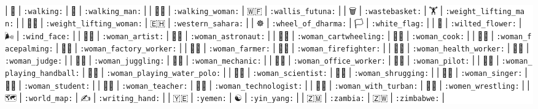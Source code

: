 |                🚶                | `:walking:`                        |                🚶                | `:walking_man:`                          |
|         :walking_woman:         | `:walking_woman:`                  |               🇼🇫                | `:wallis_futuna:`                        |
|          :wastebasket:          | `:wastebasket:`                    |                🏋                | `:weight_lifting_man:`                   |
|     :weight_lifting_woman:      | `:weight_lifting_woman:`           |               🇪🇭                | `:western_sahara:`                       |
|        :wheel_of_dharma:        | `:wheel_of_dharma:`                |          :white_flag:           | `:white_flag:`                           |
|                🥀                | `:wilted_flower:`                  |           :wind_face:           | `:wind_face:`                            |
|         :woman_artist:          | `:woman_artist:`                   |        :woman_astronaut:        | `:woman_astronaut:`                      |
|      :woman_cartwheeling:       | `:woman_cartwheeling:`             |          :woman_cook:           | `:woman_cook:`                           |
|       :woman_facepalming:       | `:woman_facepalming:`              |     :woman_factory_worker:      | `:woman_factory_worker:`                 |
|         :woman_farmer:          | `:woman_farmer:`                   |       :woman_firefighter:       | `:woman_firefighter:`                    |
|      :woman_health_worker:      | `:woman_health_worker:`            |          :woman_judge:          | `:woman_judge:`                          |
|        :woman_juggling:         | `:woman_juggling:`                 |        :woman_mechanic:         | `:woman_mechanic:`                       |
|      :woman_office_worker:      | `:woman_office_worker:`            |          :woman_pilot:          | `:woman_pilot:`                          |
|    :woman_playing_handball:     | `:woman_playing_handball:`         |   :woman_playing_water_polo:    | `:woman_playing_water_polo:`             |
|        :woman_scientist:        | `:woman_scientist:`                |        :woman_shrugging:        | `:woman_shrugging:`                      |
|         :woman_singer:          | `:woman_singer:`                   |         :woman_student:         | `:woman_student:`                        |
|         :woman_teacher:         | `:woman_teacher:`                  |      :woman_technologist:       | `:woman_technologist:`                   |
|       :woman_with_turban:       | `:woman_with_turban:`              |        :women_wrestling:        | `:women_wrestling:`                      |
|           :world_map:           | `:world_map:`                      |                ✍                | `:writing_hand:`                         |
|               🇾🇪                | `:yemen:`                          |           :yin_yang:            | `:yin_yang:`                             |
|               🇿🇲                | `:zambia:`                         |               🇿🇼                | `:zimbabwe:`                             |


